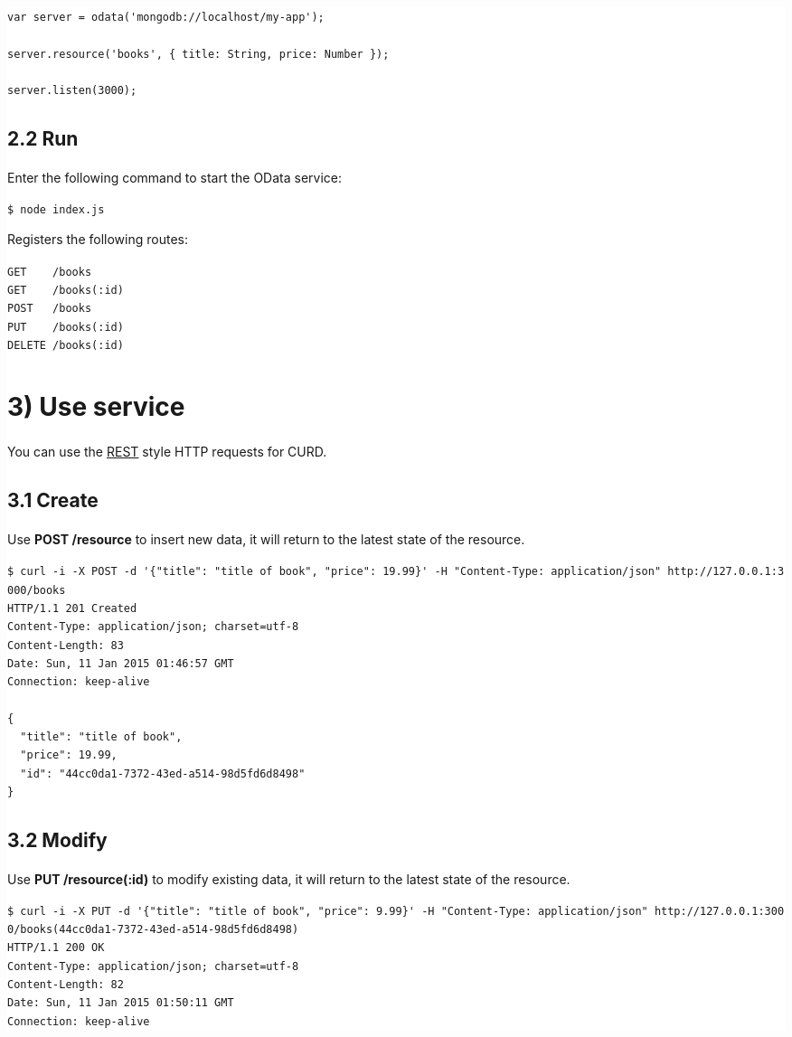    var server = odata('mongodb://localhost/my-app');
    
    server.resource('books', { title: String, price: Number });
    
    server.listen(3000);

## 2.2 Run

Enter the following command to start the OData service:

    $ node index.js

Registers the following routes:

    GET    /books
    GET    /books(:id)
    POST   /books
    PUT    /books(:id)
    DELETE /books(:id)

# 3) Use service

You can use the [REST](http://zh.wikipedia.org/wiki/REST) style HTTP requests for CURD.

## 3.1 Create

Use **POST /resource** to insert new data, it will return to the latest state of the resource.

    $ curl -i -X POST -d '{"title": "title of book", "price": 19.99}' -H "Content-Type: application/json" http://127.0.0.1:3000/books
    HTTP/1.1 201 Created
    Content-Type: application/json; charset=utf-8
    Content-Length: 83
    Date: Sun, 11 Jan 2015 01:46:57 GMT
    Connection: keep-alive

    {
      "title": "title of book",
      "price": 19.99,
      "id": "44cc0da1-7372-43ed-a514-98d5fd6d8498"
    }

## 3.2 Modify

Use **PUT /resource(:id)** to modify existing data, it will return to the latest state of the resource.

    $ curl -i -X PUT -d '{"title": "title of book", "price": 9.99}' -H "Content-Type: application/json" http://127.0.0.1:3000/books(44cc0da1-7372-43ed-a514-98d5fd6d8498)
    HTTP/1.1 200 OK
    Content-Type: application/json; charset=utf-8
    Content-Length: 82
    Date: Sun, 11 Jan 2015 01:50:11 GMT
    Connection: keep-alive
